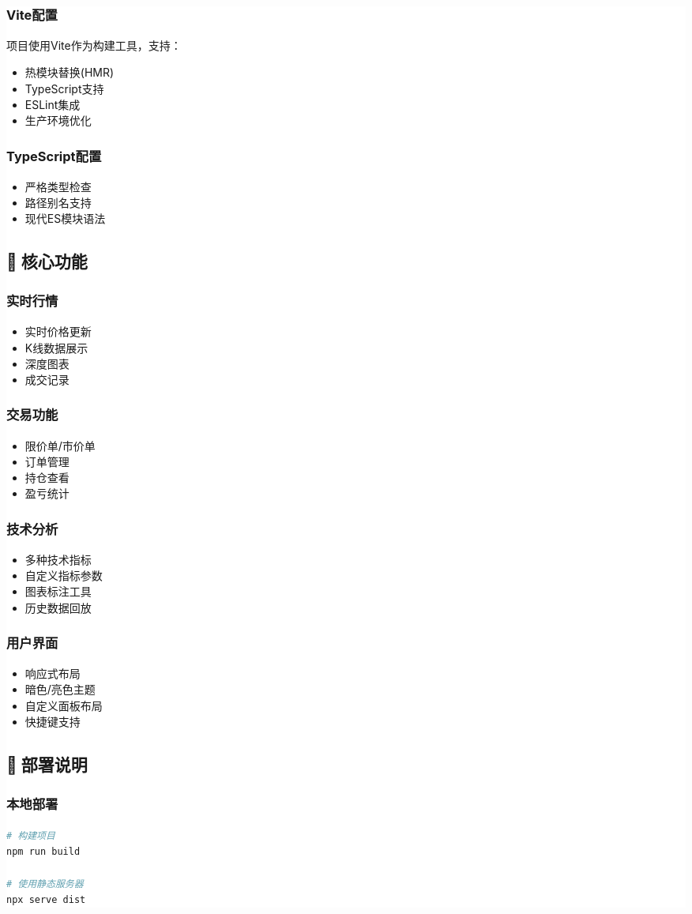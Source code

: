 ### Vite配置
项目使用Vite作为构建工具，支持：
- 热模块替换(HMR)
- TypeScript支持
- ESLint集成
- 生产环境优化

### TypeScript配置
- 严格类型检查
- 路径别名支持
- 现代ES模块语法

## 🌟 核心功能

### 实时行情
- 实时价格更新
- K线数据展示
- 深度图表
- 成交记录

### 交易功能
- 限价单/市价单
- 订单管理
- 持仓查看
- 盈亏统计

### 技术分析
- 多种技术指标
- 自定义指标参数
- 图表标注工具
- 历史数据回放

### 用户界面
- 响应式布局
- 暗色/亮色主题
- 自定义面板布局
- 快捷键支持

## 🚀 部署说明

### 本地部署
```bash
# 构建项目
npm run build

# 使用静态服务器
npx serve dist
```
